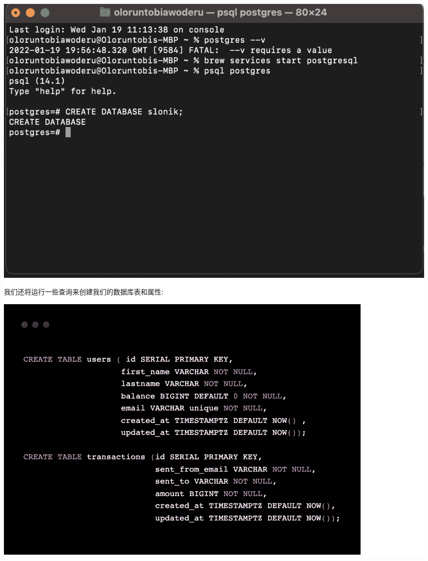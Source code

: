 ![IDE after creating a database with Slonik](img/25a5817ea96bf34fdf7dbc05e576d9a3.png)

我们还将运行一些查询来创建我们的数据库表和属性:

![IDE with create table users and create table transactions](img/a3f13f0b478e7a771dd28d846b544a36.png)
